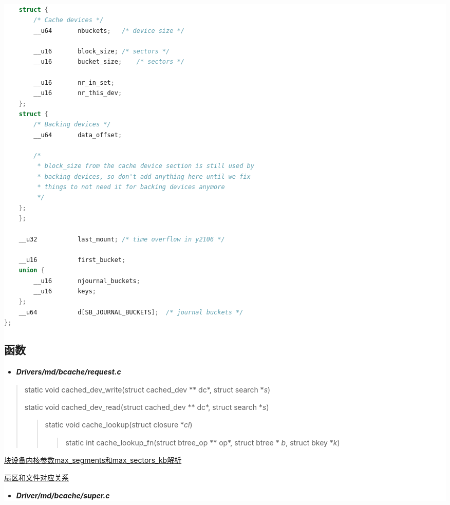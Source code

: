 ```c
	struct {
		/* Cache devices */
		__u64		nbuckets;	/* device size */

		__u16		block_size;	/* sectors */
		__u16		bucket_size;	/* sectors */

		__u16		nr_in_set;
		__u16		nr_this_dev;
	};
	struct {
		/* Backing devices */
		__u64		data_offset;

		/*
		 * block_size from the cache device section is still used by
		 * backing devices, so don't add anything here until we fix
		 * things to not need it for backing devices anymore
		 */
	};
	};

	__u32			last_mount;	/* time overflow in y2106 */

	__u16			first_bucket;
	union {
		__u16		njournal_buckets;
		__u16		keys;
	};
	__u64			d[SB_JOURNAL_BUCKETS];	/* journal buckets */
};
```

## 函数

+ ***Drivers/md/bcache/request.c***

> static void cached_dev_write(struct cached_dev ** dc*, struct search **s*)
>
> static void cached_dev_read(struct cached_dev ** dc*, struct search **s*)
>
> > static void cache_lookup(struct closure **cl*)
> >
> > > static int cache_lookup_fn(struct btree_op ** op*, struct btree * *b*, struct bkey **k*)
> > >
> > > 

[块设备内核参数max_segments和max_sectors_kb解析](https://blog.csdn.net/wangww631/article/details/78798637)

[扇区和文件对应关系](https://blog.csdn.net/u010278923/article/details/79901155)

+ ***Driver/md/bcache/super.c***

